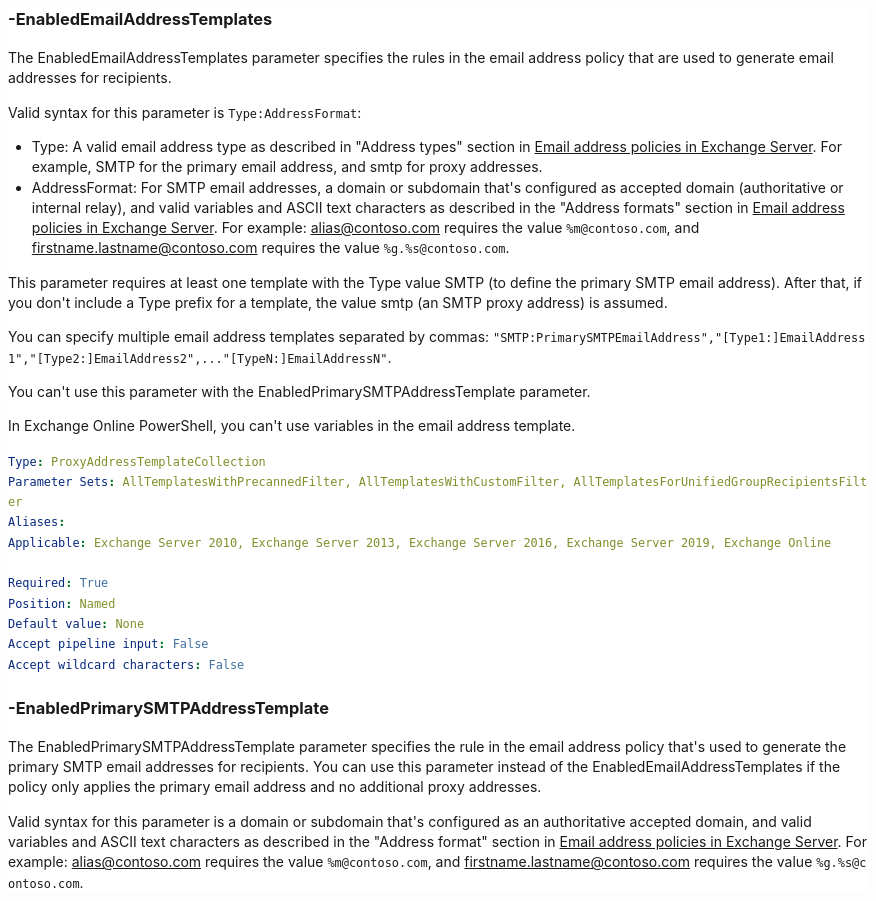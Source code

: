 ### -EnabledEmailAddressTemplates
The EnabledEmailAddressTemplates parameter specifies the rules in the email address policy that are used to generate email addresses for recipients.

Valid syntax for this parameter is `Type:AddressFormat`:

- Type: A valid email address type as described in "Address types" section in [Email address policies in Exchange Server](https://learn.microsoft.com/Exchange/email-addresses-and-address-books/email-address-policies/email-address-policies). For example, SMTP for the primary email address, and smtp for proxy addresses.
- AddressFormat: For SMTP email addresses, a domain or subdomain that's configured as accepted domain (authoritative or internal relay), and valid variables and ASCII text characters as described in the "Address formats" section in [Email address policies in Exchange Server](https://learn.microsoft.com/Exchange/email-addresses-and-address-books/email-address-policies/email-address-policies). For example: alias@contoso.com requires the value `%m@contoso.com`, and firstname.lastname@contoso.com requires the value `%g.%s@contoso.com`.

This parameter requires at least one template with the Type value SMTP (to define the primary SMTP email address). After that, if you don't include a Type prefix for a template, the value smtp (an SMTP proxy address) is assumed.

You can specify multiple email address templates separated by commas: `"SMTP:PrimarySMTPEmailAddress","[Type1:]EmailAddress1","[Type2:]EmailAddress2",..."[TypeN:]EmailAddressN"`.

You can't use this parameter with the EnabledPrimarySMTPAddressTemplate parameter.

In Exchange Online PowerShell, you can't use variables in the email address template.

```yaml
Type: ProxyAddressTemplateCollection
Parameter Sets: AllTemplatesWithPrecannedFilter, AllTemplatesWithCustomFilter, AllTemplatesForUnifiedGroupRecipientsFilter
Aliases:
Applicable: Exchange Server 2010, Exchange Server 2013, Exchange Server 2016, Exchange Server 2019, Exchange Online

Required: True
Position: Named
Default value: None
Accept pipeline input: False
Accept wildcard characters: False
```

### -EnabledPrimarySMTPAddressTemplate
The EnabledPrimarySMTPAddressTemplate parameter specifies the rule in the email address policy that's used to generate the primary SMTP email addresses for recipients. You can use this parameter instead of the EnabledEmailAddressTemplates if the policy only applies the primary email address and no additional proxy addresses.

Valid syntax for this parameter is a domain or subdomain that's configured as an authoritative accepted domain, and valid variables and ASCII text characters as described in the "Address format" section in [Email address policies in Exchange Server](https://learn.microsoft.com/Exchange/email-addresses-and-address-books/email-address-policies/email-address-policies). For example: alias@contoso.com requires the value `%m@contoso.com`, and firstname.lastname@contoso.com requires the value `%g.%s@contoso.com`.
